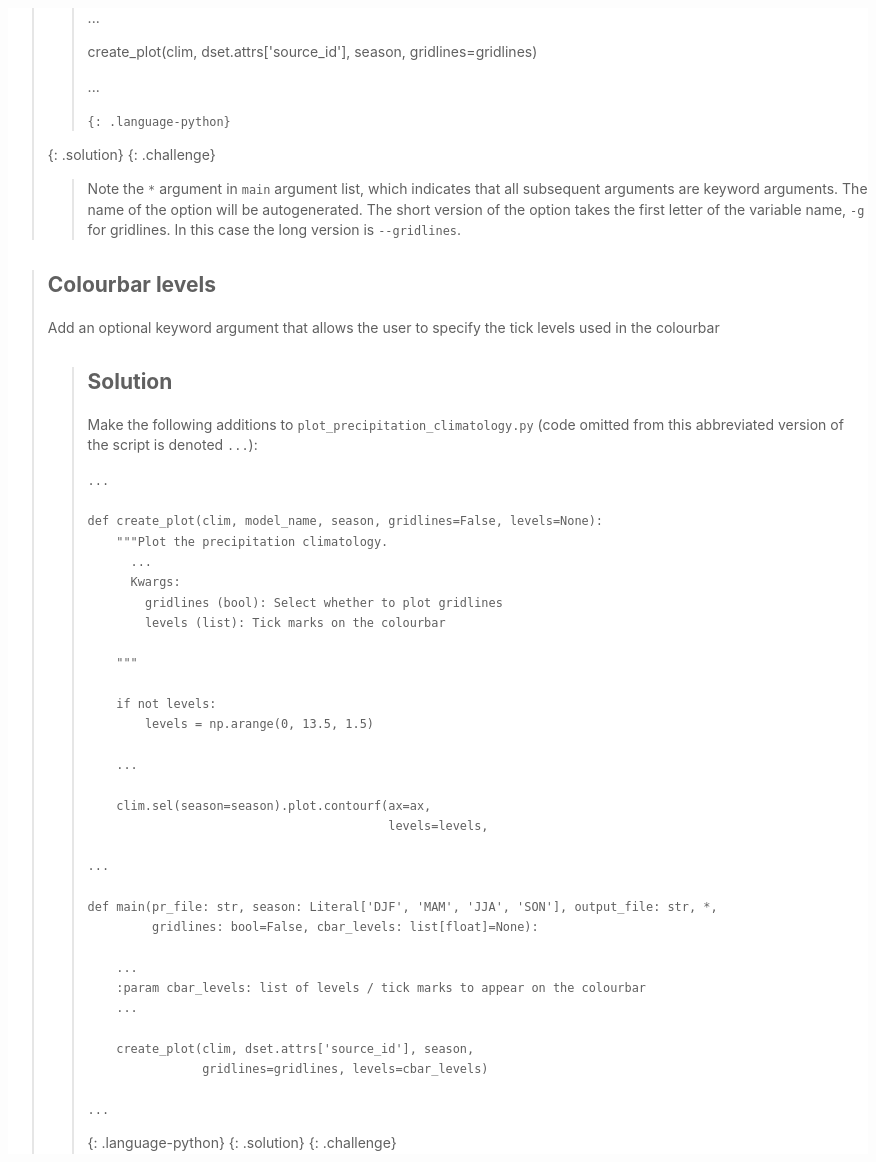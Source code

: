 > >
> >    ... 
> >
> >    create_plot(clim, dset.attrs['source_id'], season, gridlines=gridlines)
> >
> > ...
> > 
> > ~~~
> > {: .language-python}
> {: .solution}
{: .challenge}
> > Note the `*` argument in `main` argument list, which indicates that all subsequent arguments are
> > keyword arguments. The name of the option will be autogenerated. The short version of the option takes the first letter
> > of the variable name, `-g` for gridlines. In this case the long version is `--gridlines`.

> ## Colourbar levels
>
> Add an optional keyword argument that allows the user to specify the tick levels used in the colourbar
>
> > ## Solution
> >
> > Make the following additions to `plot_precipitation_climatology.py`
> > (code omitted from this abbreviated version of the script is denoted `...`):
> >
> > ~~~
> > ...
> >
> > def create_plot(clim, model_name, season, gridlines=False, levels=None):
> >     """Plot the precipitation climatology.
> >       ...
> >       Kwargs:
> >         gridlines (bool): Select whether to plot gridlines
> >         levels (list): Tick marks on the colourbar      
> >    
> >     """
> >
> >     if not levels:
> >         levels = np.arange(0, 13.5, 1.5)
> >
> >     ...
> >
> >     clim.sel(season=season).plot.contourf(ax=ax,
> >                                           levels=levels,
> >
> > ...
> >
> > def main(pr_file: str, season: Literal['DJF', 'MAM', 'JJA', 'SON'], output_file: str, *, 
> >          gridlines: bool=False, cbar_levels: list[float]=None):
> >
> >     ...
> >     :param cbar_levels: list of levels / tick marks to appear on the colourbar
> >     ... 
> >
> >     create_plot(clim, dset.attrs['source_id'], season,
> >                 gridlines=gridlines, levels=cbar_levels)
> >
> > ...
> > ~~~
> > {: .language-python}
> {: .solution}
{: .challenge}